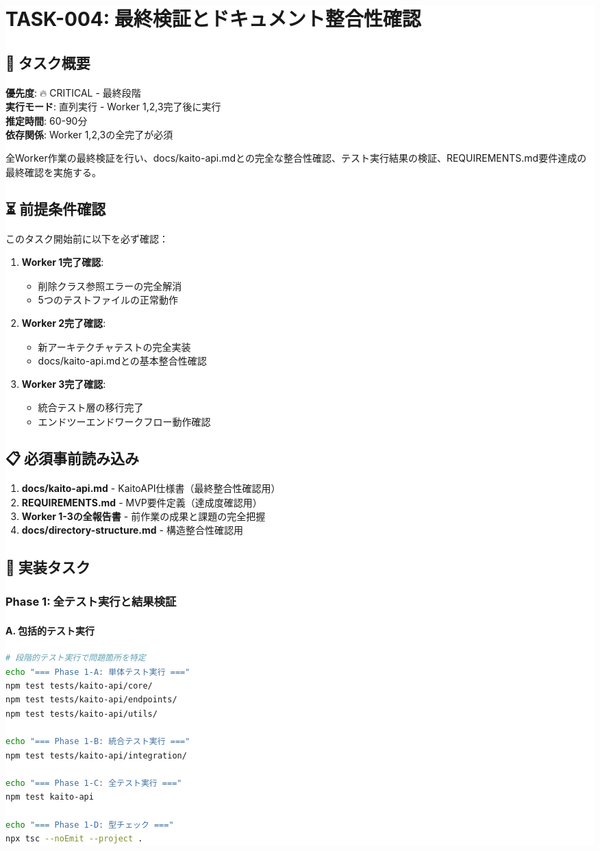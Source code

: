 # TASK-004: 最終検証とドキュメント整合性確認

## 🎯 **タスク概要**

**優先度**: 🔥 CRITICAL - 最終段階  
**実行モード**: 直列実行 - Worker 1,2,3完了後に実行  
**推定時間**: 60-90分  
**依存関係**: Worker 1,2,3の全完了が必須

全Worker作業の最終検証を行い、docs/kaito-api.mdとの完全な整合性確認、テスト実行結果の検証、REQUIREMENTS.md要件達成の最終確認を実施する。

## ⏳ **前提条件確認**

このタスク開始前に以下を必ず確認：

1. **Worker 1完了確認**: 
   - 削除クラス参照エラーの完全解消
   - 5つのテストファイルの正常動作

2. **Worker 2完了確認**:
   - 新アーキテクチャテストの完全実装
   - docs/kaito-api.mdとの基本整合性確認

3. **Worker 3完了確認**:
   - 統合テスト層の移行完了
   - エンドツーエンドワークフロー動作確認

## 📋 **必須事前読み込み**

1. **docs/kaito-api.md** - KaitoAPI仕様書（最終整合性確認用）
2. **REQUIREMENTS.md** - MVP要件定義（達成度確認用）
3. **Worker 1-3の全報告書** - 前作業の成果と課題の完全把握
4. **docs/directory-structure.md** - 構造整合性確認用

## 🔧 **実装タスク**

### **Phase 1**: 全テスト実行と結果検証

#### **A. 包括的テスト実行**

```bash
# 段階的テスト実行で問題箇所を特定
echo "=== Phase 1-A: 単体テスト実行 ==="
npm test tests/kaito-api/core/
npm test tests/kaito-api/endpoints/
npm test tests/kaito-api/utils/

echo "=== Phase 1-B: 統合テスト実行 ==="
npm test tests/kaito-api/integration/

echo "=== Phase 1-C: 全テスト実行 ==="
npm test kaito-api

echo "=== Phase 1-D: 型チェック ==="
npx tsc --noEmit --project .
```
